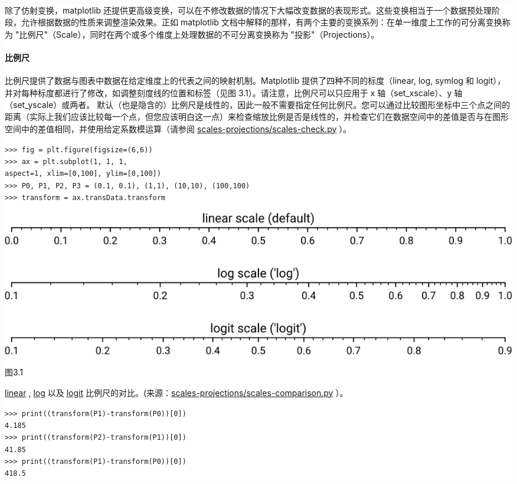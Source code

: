 

除了仿射变换，matplotlib 还提供更高级变换，可以在不修改数据的情况下大幅改变数据的表现形式。这些变换相当于一个数据预处理阶段，允许根据数据的性质来调整渲染效果。正如 matplotlib 文档中解释的那样，有两个主要的变换系列：在单一维度上工作的可分离变换称为 "比例尺"（Scale），同时在两个或多个维度上处理数据的不可分离变换称为 "投影"（Projections）。



#### 比例尺



比例尺提供了数据与图表中数据在给定维度上的代表之间的映射机制。Matplotlib 提供了四种不同的标度（linear, log,  symlog 和 logit），并对每种标度都进行了修改，如调整刻度线的位置和标签（见图 3.1）。请注意，比例尺可以只应用于 x 轴（set_xscale）、y 轴（set_yscale）或两者。
默认（也是隐含的）比例尺是线性的，因此一般不需要指定任何比例尺。您可以通过比较图形坐标中三个点之间的距离（实际上我们应该比较每一个点，但您应该明白这一点）来检查缩放比例是否是线性的，并检查它们在数据空间中的差值是否与在图形空间中的差值相同，并使用给定系数模运算（请参阅 [scales-projections/scales-check.py](https://github.com/rougier/scientific-visualization-book/blob/master/code/scales-projections/scales-check.py) ）。

```shell
>>> fig = plt.figure(figsize=(6,6))
>>> ax = plt.subplot(1, 1, 1,
aspect=1, xlim=[0,100], ylim=[0,100])
>>> P0, P1, P2, P3 = (0.1, 0.1), (1,1), (10,10), (100,100)
>>> transform = ax.transData.transform
```





<img src="../图片/scales-projections/scales-comparison.svg" style="zoom:120%;" />

图3.1

[linear](https://matplotlib.org/api/scale_api.html?#matplotlib.scale.LinearScale) , [log](https://matplotlib.org/api/scale_api.html?#matplotlib.scale.LogScale) 以及 [logit](https://matplotlib.org/api/scale_api.html?#matplotlib.scale.LogitScale) 比例尺的对比。(来源：[scales-projections/scales-comparison.py](https://github.com/rougier/scientific-visualization-book/blob/master/code/scales-projections/scales-comparison.py) ）。



```shell
>>> print((transform(P1)-transform(P0))[0])
4.185
>>> print((transform(P2)-transform(P1))[0])
41.85
>>> print((transform(P1)-transform(P0))[0])
418.5
```
